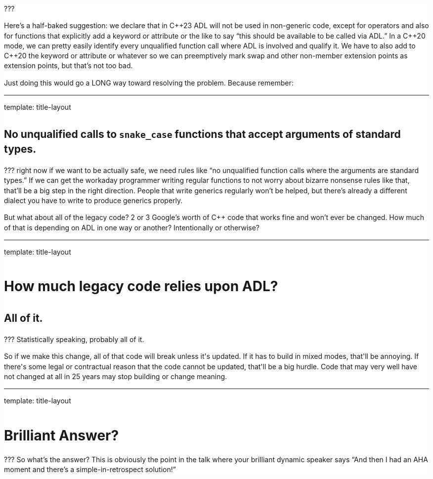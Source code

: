 ???

Here’s a half-baked suggestion: we declare that in C++23 ADL will not be used in non-generic code, except for operators and also for functions that explicitly add a keyword or attribute or the like to say “this should be available to be called via ADL.”  In a C++20 mode, we can pretty easily identify every unqualified function call where ADL is involved and qualify it.  We have to also add to C++20 the keyword or attribute or whatever so we can preemptively mark swap and other non-member extension points as extension points, but that’s not too bad.

Just doing this would go a LONG way toward resolving the problem.  Because remember:

---
template: title-layout

## No unqualified calls to `snake_case` functions that accept arguments of standard types.

???
right now if we want to be actually safe, we need rules like “no unqualified function calls where the arguments are standard types.”  If we can get the workaday programmer writing regular functions to not worry about bizarre nonsense rules like that, that’ll be a big step in the right direction.  People that write generics regularly won’t be helped, but there’s already a different dialect you have to write to produce generics properly.

But what about all of the legacy code?  2 or 3 Google’s worth of C++ code that works fine and won’t ever be changed.  How much of that is depending on ADL in one way or another? Intentionally or otherwise?

---
template: title-layout

# How much legacy code relies upon ADL?
## All of it.

???
Statistically speaking, probably all of it.

So if we make this change, all of that code will break unless it's updated.  If it has to build in mixed modes, that'll be annoying. If there's some legal or contractual reason that the code cannot be updated, that'll be a big hurdle.  Code that may very well have not changed at all in 25 years may stop building or change meaning.

---
template: title-layout

# Brilliant Answer?

???
So what’s the answer?  This is obviously the point in the talk where your brilliant dynamic speaker says “And then I had an AHA moment and there’s a simple-in-retrospect solution!”

